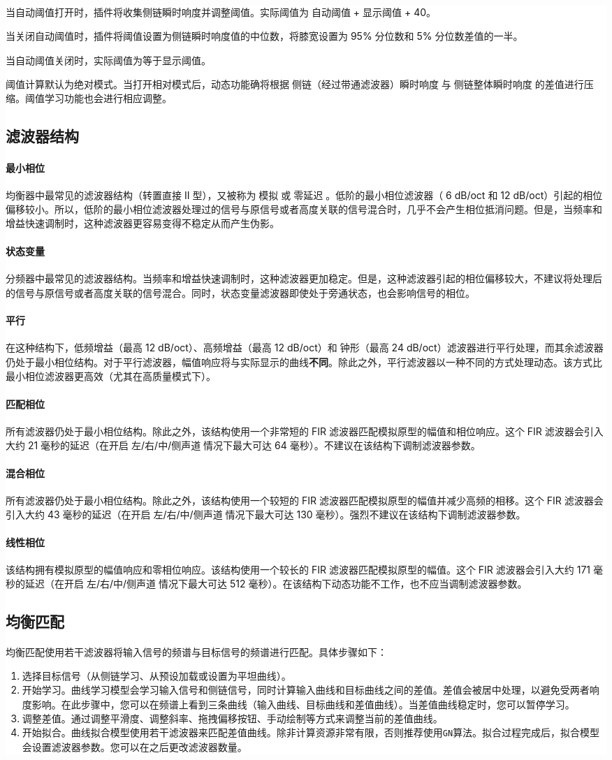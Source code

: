 当自动阈值打开时，插件将收集侧链瞬时响度并调整阈值。实际阈值为 自动阈值 + 显示阈值 + 40。

当关闭自动阈值时，插件将阈值设置为侧链瞬时响度值的中位数，将膝宽设置为 95% 分位数和 5% 分位数差值的一半。

当自动阈值关闭时，实际阈值为等于显示阈值。

阈值计算默认为绝对模式。当打开相对模式后，动态功能确将根据 侧链（经过带通滤波器）瞬时响度 与 侧链整体瞬时响度 的差值进行压缩。阈值学习功能也会进行相应调整。

## 滤波器结构

#### 最小相位

均衡器中最常见的滤波器结构（转置直接 II 型），又被称为 模拟 或 零延迟 。低阶的最小相位滤波器（ 6 dB/oct 和 12 dB/oct）引起的相位偏移较小。所以，低阶的最小相位滤波器处理过的信号与原信号或者高度关联的信号混合时，几乎不会产生相位抵消问题。但是，当频率和增益快速调制时，这种滤波器更容易变得不稳定从而产生伪影。

#### 状态变量

分频器中最常见的滤波器结构。当频率和增益快速调制时，这种滤波器更加稳定。但是，这种滤波器引起的相位偏移较大，不建议将处理后的信号与原信号或者高度关联的信号混合。同时，状态变量滤波器即使处于旁通状态，也会影响信号的相位。

#### 平行

在这种结构下，低频增益（最高 12 dB/oct）、高频增益（最高 12 dB/oct）和 钟形（最高 24 dB/oct）滤波器进行平行处理，而其余滤波器仍处于最小相位结构。对于平行滤波器，幅值响应将与实际显示的曲线**不同**。除此之外，平行滤波器以一种不同的方式处理动态。该方式比最小相位滤波器更高效（尤其在高质量模式下）。

#### 匹配相位

所有滤波器仍处于最小相位结构。除此之外，该结构使用一个非常短的 FIR 滤波器匹配模拟原型的幅值和相位响应。这个 FIR 滤波器会引入大约 21 毫秒的延迟（在开启 左/右/中/侧声道 情况下最大可达 64 毫秒）。不建议在该结构下调制滤波器参数。

#### 混合相位

所有滤波器仍处于最小相位结构。除此之外，该结构使用一个较短的 FIR 滤波器匹配模拟原型的幅值并减少高频的相移。这个 FIR 滤波器会引入大约 43 毫秒的延迟（在开启 左/右/中/侧声道 情况下最大可达 130 毫秒）。强烈不建议在该结构下调制滤波器参数。

#### 线性相位

该结构拥有模拟原型的幅值响应和零相位响应。该结构使用一个较长的 FIR 滤波器匹配模拟原型的幅值。这个 FIR 滤波器会引入大约 171 毫秒的延迟（在开启 左/右/中/侧声道 情况下最大可达 512 毫秒）。在该结构下动态功能不工作，也不应当调制滤波器参数。

## 均衡匹配

均衡匹配使用若干滤波器将输入信号的频谱与目标信号的频谱进行匹配。具体步骤如下：

1. 选择目标信号（从侧链学习、从预设加载或设置为平坦曲线）。
2. 开始学习。曲线学习模型会学习输入信号和侧链信号，同时计算输入曲线和目标曲线之间的差值。差值会被居中处理，以避免受两者响度影响。在此步骤中，您可以在频谱上看到三条曲线（输入曲线、目标曲线和差值曲线）。当差值曲线稳定时，您可以暂停学习。
3. 调整差值。通过调整平滑度、调整斜率、拖拽偏移按钮、手动绘制等方式来调整当前的差值曲线。
4. 开始拟合。曲线拟合模型使用若干滤波器来匹配差值曲线。除非计算资源非常有限，否则推荐使用`GN`算法。拟合过程完成后，拟合模型会设置滤波器参数。您可以在之后更改滤波器数量。